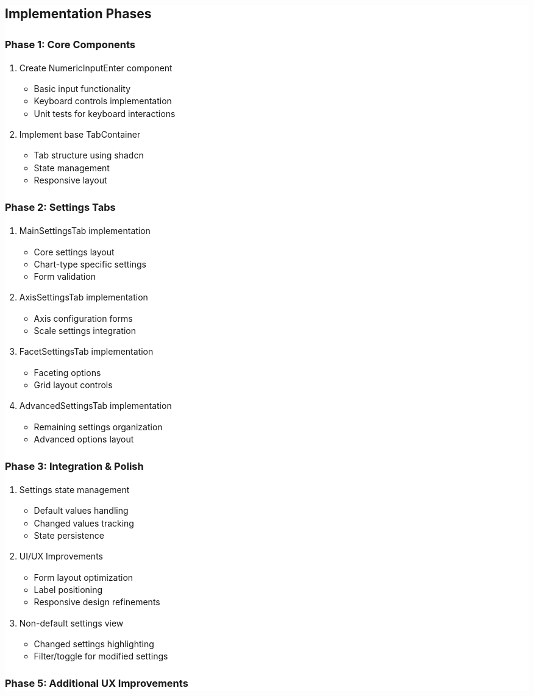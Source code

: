 ## Implementation Phases

### Phase 1: Core Components

1. Create NumericInputEnter component

   - Basic input functionality
   - Keyboard controls implementation
   - Unit tests for keyboard interactions

2. Implement base TabContainer
   - Tab structure using shadcn
   - State management
   - Responsive layout

### Phase 2: Settings Tabs

1. MainSettingsTab implementation

   - Core settings layout
   - Chart-type specific settings
   - Form validation

2. AxisSettingsTab implementation

   - Axis configuration forms
   - Scale settings integration

3. FacetSettingsTab implementation

   - Faceting options
   - Grid layout controls

4. AdvancedSettingsTab implementation
   - Remaining settings organization
   - Advanced options layout

### Phase 3: Integration & Polish

1. Settings state management

   - Default values handling
   - Changed values tracking
   - State persistence

2. UI/UX Improvements

   - Form layout optimization
   - Label positioning
   - Responsive design refinements

3. Non-default settings view
   - Changed settings highlighting
   - Filter/toggle for modified settings

### Phase 5: Additional UX Improvements
